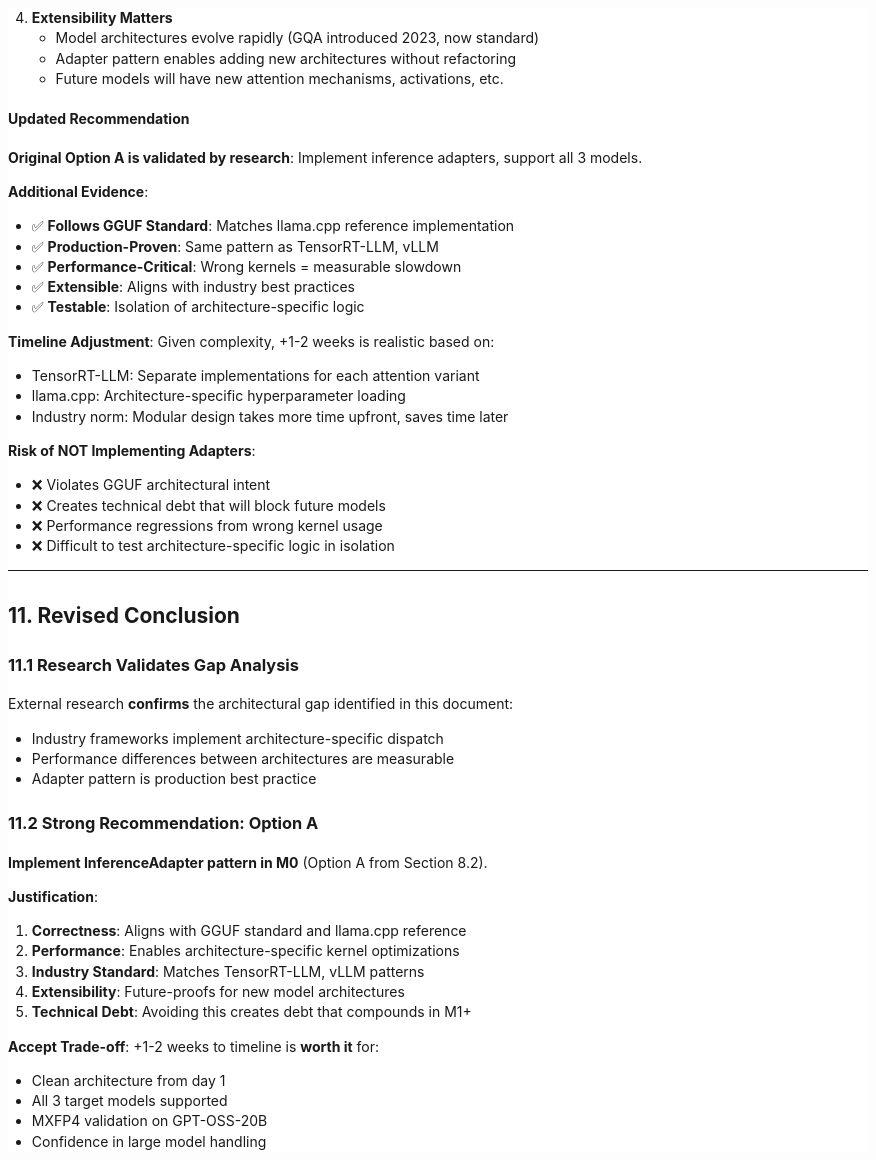 4. **Extensibility Matters**
   - Model architectures evolve rapidly (GQA introduced 2023, now standard)
   - Adapter pattern enables adding new architectures without refactoring
   - Future models will have new attention mechanisms, activations, etc.

#### Updated Recommendation

**Original Option A is validated by research**: Implement inference adapters, support all 3 models.

**Additional Evidence**:
- ✅ **Follows GGUF Standard**: Matches llama.cpp reference implementation
- ✅ **Production-Proven**: Same pattern as TensorRT-LLM, vLLM
- ✅ **Performance-Critical**: Wrong kernels = measurable slowdown
- ✅ **Extensible**: Aligns with industry best practices
- ✅ **Testable**: Isolation of architecture-specific logic

**Timeline Adjustment**: Given complexity, +1-2 weeks is realistic based on:
- TensorRT-LLM: Separate implementations for each attention variant
- llama.cpp: Architecture-specific hyperparameter loading
- Industry norm: Modular design takes more time upfront, saves time later

**Risk of NOT Implementing Adapters**:
- ❌ Violates GGUF architectural intent
- ❌ Creates technical debt that will block future models
- ❌ Performance regressions from wrong kernel usage
- ❌ Difficult to test architecture-specific logic in isolation

---

## 11. Revised Conclusion

### 11.1 Research Validates Gap Analysis

External research **confirms** the architectural gap identified in this document:
- Industry frameworks implement architecture-specific dispatch
- Performance differences between architectures are measurable
- Adapter pattern is production best practice

### 11.2 Strong Recommendation: Option A

**Implement InferenceAdapter pattern in M0** (Option A from Section 8.2).

**Justification**:
1. **Correctness**: Aligns with GGUF standard and llama.cpp reference
2. **Performance**: Enables architecture-specific kernel optimizations
3. **Industry Standard**: Matches TensorRT-LLM, vLLM patterns
4. **Extensibility**: Future-proofs for new model architectures
5. **Technical Debt**: Avoiding this creates debt that compounds in M1+

**Accept Trade-off**: +1-2 weeks to timeline is **worth it** for:
- Clean architecture from day 1
- All 3 target models supported
- MXFP4 validation on GPT-OSS-20B
- Confidence in large model handling
